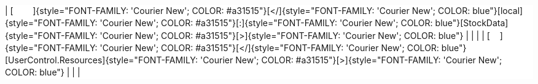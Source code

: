 | [        ]{style="FONT-FAMILY: 'Courier New'; COLOR: #a31515"}[\</]{style="FONT-FAMILY: 'Courier New'; COLOR: blue"}[local]{style="FONT-FAMILY: 'Courier New'; COLOR: #a31515"}[:]{style="FONT-FAMILY: 'Courier New'; COLOR: blue"}[StockData]{style="FONT-FAMILY: 'Courier New'; COLOR: #a31515"}[\>]{style="FONT-FAMILY: 'Courier New'; COLOR: blue"}                                                                                                                                                                                                                                                                                                                                                                                                                                                                                                                                                                                                                                                                                                                                                                                                                                                                                                                                                                                                                                                                                           |
|                                                                                                                                                                                                                                                                                                                                                                                                                                                                                                                                                                                                                                                                                                                                                                                                                                                                                                                                                                                                                                                                                                                                                                                                                                                                                                                                                                                                                                                   |
| [    ]{style="FONT-FAMILY: 'Courier New'; COLOR: #a31515"}[\</]{style="FONT-FAMILY: 'Courier New'; COLOR: blue"}[UserControl.Resources]{style="FONT-FAMILY: 'Courier New'; COLOR: #a31515"}[\>]{style="FONT-FAMILY: 'Courier New'; COLOR: blue"}                                                                                                                                                                                                                                                                                                                                                                                                                                                                                                                                                                                                                                                                                                                                                                                                                                                                                                                                                                                                                                                                                                                                                                                                  |
|                                                                                                                                                                                                                                                                                                                                                                                                                                                                                                                                                                                                                                                                                                                                                                                                                                                                                                                                                                                                                                                                                                                                                                                                                                                                                                                                                                                                                                                   |